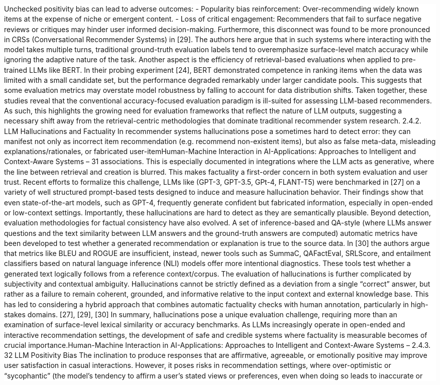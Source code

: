 Unchecked positivity bias can lead to adverse outcomes:
-​ Popularity bias reinforcement: Over-recommending widely known items at the
expense of niche or emergent content.
-​ Loss of critical engagement: Recommenders that fail to surface negative reviews
or critiques may hinder user informed decision-making.
Furthermore, this disconnect was found to be more pronounced in CRSs (Conversational
Recommender Systems) in [29]. The authors here argue that in such systems where
interacting with the model takes multiple turns, traditional ground-truth evaluation labels
tend to overemphasize surface-level match accuracy while ignoring the adaptive nature of
the task. Another aspect is the efficiency of retrieval-based evaluations when applied to
pre-trained LLMs like BERT. In their probing experiment [24], BERT demonstrated
competence in ranking items when the data was limited with a small candidate set, but the
performance degraded remarkably under larger candidate pools. This suggests that some
evaluation metrics may overstate model robustness by falling to account for data
distribution shifts.
Taken together, these studies reveal that the conventional accuracy-focused evaluation
paradigm is ill-suited for assessing LLM-based recommenders. As such, this highlights
the growing need for evaluation frameworks that reflect the nature of LLM outputs,
suggesting a necessary shift away from the retrieval-centric methodologies that dominate
traditional recommender system research.
2.4.2.​
LLM Hallucinations and Factuality
In recommender systems hallucinations pose a sometimes hard to detect error: they can
manifest not only as incorrect item recommendation (e.g. recommend non-existent items),
but also as false meta-data, misleading explanations/rationales, or fabricated user-itemHuman-Machine Interaction in AI-Applications: Approaches to Intelligent and Context-Aware Systems –
31
associations. This is especially documented in integrations where the LLM acts as
generative, where the line between retrieval and creation is blurred. This makes factuality
a first-order concern in both system evaluation and user trust.
Recent efforts to formalize this challenge, LLMs like (GPT-3, GPT-3.5, GPt-4,
FLANT-T5) were benchmarked in [27] on a variety of well structured prompt-based tests
designed to induce and measure hallucination behavior. Their findings show that even
state-of-the-art models, such as GPT-4, frequently generate confident but fabricated
information, especially in open-ended or low-context settings. Importantly, these
hallucinations are hard to detect as they are semantically plausible.
Beyond detection, evaluation methodologies for factual consistency have also evolved. A
set of inference-based and QA-style (where LLMs answer questions and the text
similarity between LLM answers and the ground-truth answers are computed) automatic
metrics have been developed to test whether a generated recommendation or explanation
is true to the source data. In [30] the authors argue that metrics like BLEU and ROGUE
are insufficient, instead, newer tools such as SummaC, QAFactEval, SRLScore, and
entailment classifiers based on natural language inference (NLI) models offer more
intentional diagnostics. These tools test whether a generated text logically follows from a
reference context/corpus.
The evaluation of hallucinations is further complicated by subjectivity and contextual
ambiguity. Hallucinations cannot be strictly defined as a deviation from a single “correct”
answer, but rather as a failure to remain coherent, grounded, and informative relative to
the input context and external knowledge base. This has led to considering a hybrid
approach that combines automatic factuality checks with human annotation, particularly
in high-stakes domains. [27], [29], [30]
In summary, hallucinations pose a unique evaluation challenge, requiring more than an
examination of surface-level lexical similarity or accuracy benchmarks. As LLMs
increasingly operate in open-ended and interactive recommendation settings, the
development of safe and credible systems where factuality is measurable becomes of
crucial importance.Human-Machine Interaction in AI-Applications: Approaches to Intelligent and Context-Aware Systems –
2.4.3.​
32
LLM Positivity Bias
The inclination to produce responses that are affirmative, agreeable, or emotionally
positive may improve user satisfaction in casual interactions. However, it poses risks in
recommendation settings, where over-optimistic or “sycophantic” (the model’s tendency
to affirm a user’s stated views or preferences, even when doing so leads to inaccurate or